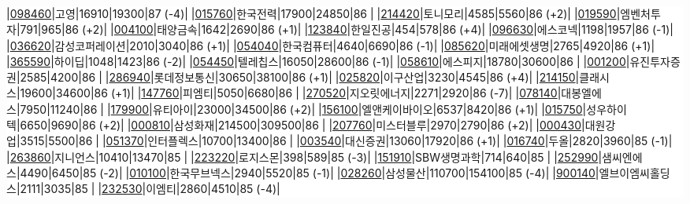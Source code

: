 |[098460](https://finance.daum.net/quotes/A098460)|고영|16910|19300|87 (-4)|
|[015760](https://finance.daum.net/quotes/A015760)|한국전력|17900|24850|86 |
|[214420](https://finance.daum.net/quotes/A214420)|토니모리|4585|5560|86 (+2)|
|[019590](https://finance.daum.net/quotes/A019590)|엠벤처투자|791|965|86 (+2)|
|[004100](https://finance.daum.net/quotes/A004100)|태양금속|1642|2690|86 (+1)|
|[123840](https://finance.daum.net/quotes/A123840)|한일진공|454|578|86 (+4)|
|[096630](https://finance.daum.net/quotes/A096630)|에스코넥|1198|1957|86 (-1)|
|[036620](https://finance.daum.net/quotes/A036620)|감성코퍼레이션|2010|3040|86 (+1)|
|[054040](https://finance.daum.net/quotes/A054040)|한국컴퓨터|4640|6690|86 (-1)|
|[085620](https://finance.daum.net/quotes/A085620)|미래에셋생명|2765|4920|86 (+1)|
|[365590](https://finance.daum.net/quotes/A365590)|하이딥|1048|1423|86 (-2)|
|[054450](https://finance.daum.net/quotes/A054450)|텔레칩스|16050|28600|86 (-1)|
|[058610](https://finance.daum.net/quotes/A058610)|에스피지|18780|30600|86 |
|[001200](https://finance.daum.net/quotes/A001200)|유진투자증권|2585|4200|86 |
|[286940](https://finance.daum.net/quotes/A286940)|롯데정보통신|30650|38100|86 (+1)|
|[025820](https://finance.daum.net/quotes/A025820)|이구산업|3230|4545|86 (+4)|
|[214150](https://finance.daum.net/quotes/A214150)|클래시스|19600|34600|86 (+1)|
|[147760](https://finance.daum.net/quotes/A147760)|피엠티|5050|6680|86 |
|[270520](https://finance.daum.net/quotes/A270520)|지오릿에너지|2271|2920|86 (-7)|
|[078140](https://finance.daum.net/quotes/A078140)|대봉엘에스|7950|11240|86 |
|[179900](https://finance.daum.net/quotes/A179900)|유티아이|23000|34500|86 (+2)|
|[156100](https://finance.daum.net/quotes/A156100)|엘앤케이바이오|6537|8420|86 (+1)|
|[015750](https://finance.daum.net/quotes/A015750)|성우하이텍|6650|9690|86 (+2)|
|[000810](https://finance.daum.net/quotes/A000810)|삼성화재|214500|309500|86 |
|[207760](https://finance.daum.net/quotes/A207760)|미스터블루|2970|2790|86 (+2)|
|[000430](https://finance.daum.net/quotes/A000430)|대원강업|3515|5500|86 |
|[051370](https://finance.daum.net/quotes/A051370)|인터플렉스|10700|13400|86 |
|[003540](https://finance.daum.net/quotes/A003540)|대신증권|13060|17920|86 (+1)|
|[016740](https://finance.daum.net/quotes/A016740)|두올|2820|3960|85 (-1)|
|[263860](https://finance.daum.net/quotes/A263860)|지니언스|10410|13470|85 |
|[223220](https://finance.daum.net/quotes/A223220)|로지스몬|398|589|85 (-3)|
|[151910](https://finance.daum.net/quotes/A151910)|SBW생명과학|714|640|85 |
|[252990](https://finance.daum.net/quotes/A252990)|샘씨엔에스|4490|6450|85 (-2)|
|[010100](https://finance.daum.net/quotes/A010100)|한국무브넥스|2940|5520|85 (-1)|
|[028260](https://finance.daum.net/quotes/A028260)|삼성물산|110700|154100|85 (-4)|
|[900140](https://finance.daum.net/quotes/A900140)|엘브이엠씨홀딩스|2111|3035|85 |
|[232530](https://finance.daum.net/quotes/A232530)|이엠티|2860|4510|85 (-4)|
